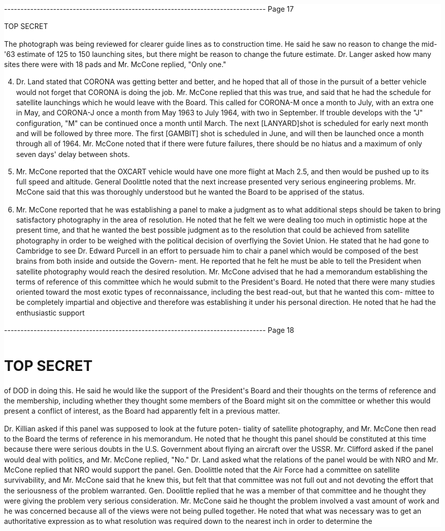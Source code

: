 
-------------------------------------------------------------------------------- Page 17

TOP SECRET

The photograph was being reviewed for clearer guide lines as to construction time. He said he saw no reason to change the mid-'63 estimate of 125 to 150 launching sites, but there might be reason to change the future estimate. Dr. Langer asked how many sites there were with 18 pads and Mr. McCone replied, "Only one."

4. Dr. Land stated that CORONA was getting better and better, and he hoped that all of those in the pursuit of a better vehicle would not forget that CORONA is doing the job. Mr. McCone replied that this was true, and said that he had the schedule for satellite launchings which he would leave with the Board. This called for CORONA-M once a month to July, with an extra one in May, and CORONA-J once a month from May 1963 to July 1964, with two in September. If trouble develops with the "J" configuration, "M" can be continued once a month until March. The next [LANYARD]shot is scheduled for early next month and will be followed by three more. The first [GAMBIT] shot is scheduled in June, and will then be launched once a month through all of 1964. Mr. McCone noted that if there were future failures, there should be no hiatus and a maximum of only seven days' delay between shots.

5. Mr. McCone reported that the OXCART vehicle would have one more flight at Mach 2.5, and then would be pushed up to its full speed and altitude. General Doolittle noted that the next increase presented very serious engineering problems. Mr. McCone said that this was thoroughly understood but he wanted the Board to be apprised of the status.

6. Mr. McCone reported that he was establishing a panel to make a judgment as to what additional steps should be taken to bring satisfactory photography in the area of resolution. He noted that he felt we were dealing too much in optimistic hope at the present time, and that he wanted the best possible judgment as to the resolution that could be achieved from satellite photography in order to be weighed with the political decision of overflying the Soviet Union. He stated that he had gone to Cambridge to see Dr. Edward Purcell in an effort to persuade him to chair a panel which would be composed of the best brains from both inside and outside the Govern- ment. He reported that he felt he must be able to tell the President when satellite photography would reach the desired resolution. Mr. McCone advised that he had a memorandum establishing the terms of reference of this committee which he would submit to the President's Board. He noted that there were many studies oriented toward the most exotic types of reconnaissance, including the best read-out, but that he wanted this com- mittee to be completely impartial and objective and therefore was establishing it under his personal direction. He noted that he had the enthusiastic support


-------------------------------------------------------------------------------- Page 18

# TOP SECRET

of DOD in doing this. He said he would like the support of the President's
Board and their thoughts on the terms of reference and the membership,
including whether they thought some members of the Board might sit on the
committee or whether this would present a conflict of interest, as the Board
had apparently felt in a previous matter.

Dr. Killian asked if this panel was supposed to look at the future poten-
tiality of satellite photography, and Mr. McCone then read to the Board the
terms of reference in his memorandum. He noted that he thought this panel
should be constituted at this time because there were serious doubts in the
U.S. Government about flying an aircraft over the USSR. Mr. Clifford
asked if the panel would deal with politics, and Mr. McCone replied, "No."
Dr. Land asked what the relations of the panel would be with NRO and
Mr. McCone replied that NRO would support the panel. Gen. Doolittle noted
that the Air Force had a committee on satellite survivability, and
Mr. McCone said that he knew this, but felt that that committee was not full
out and not devoting the effort that the seriousness of the problem warranted.
Gen. Doolittle replied that he was a member of that committee and he
thought they were giving the problem very serious consideration. Mr. McCone
said he thought the problem involved a vast amount of work and he was
concerned because all of the views were not being pulled together. He noted
that what was necessary was to get an authoritative expression as to what
resolution was required down to the nearest inch in order to determine the

[^6]: [photo of Roberto holding a check]
[^6]: [^8]:
[^1]: 724
[^1]: three to five
[^2]: 8
[^3]: 8
[^4]: 8
[^5]: 8
[^6]: 24